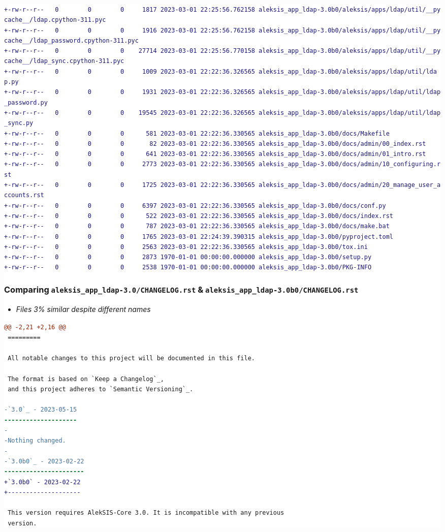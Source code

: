 ```diff
+-rw-r--r--   0        0        0     1817 2023-03-01 22:25:56.762158 aleksis_app_ldap-3.0b0/aleksis/apps/ldap/util/__pycache__/ldap.cpython-311.pyc
+-rw-r--r--   0        0        0     1916 2023-03-01 22:25:56.762158 aleksis_app_ldap-3.0b0/aleksis/apps/ldap/util/__pycache__/ldap_password.cpython-311.pyc
+-rw-r--r--   0        0        0    27714 2023-03-01 22:25:56.770158 aleksis_app_ldap-3.0b0/aleksis/apps/ldap/util/__pycache__/ldap_sync.cpython-311.pyc
+-rw-r--r--   0        0        0     1009 2023-03-01 22:22:36.326565 aleksis_app_ldap-3.0b0/aleksis/apps/ldap/util/ldap.py
+-rw-r--r--   0        0        0     1931 2023-03-01 22:22:36.326565 aleksis_app_ldap-3.0b0/aleksis/apps/ldap/util/ldap_password.py
+-rw-r--r--   0        0        0    19545 2023-03-01 22:22:36.326565 aleksis_app_ldap-3.0b0/aleksis/apps/ldap/util/ldap_sync.py
+-rw-r--r--   0        0        0      581 2023-03-01 22:22:36.330565 aleksis_app_ldap-3.0b0/docs/Makefile
+-rw-r--r--   0        0        0       82 2023-03-01 22:22:36.330565 aleksis_app_ldap-3.0b0/docs/admin/00_index.rst
+-rw-r--r--   0        0        0      641 2023-03-01 22:22:36.330565 aleksis_app_ldap-3.0b0/docs/admin/01_intro.rst
+-rw-r--r--   0        0        0     2773 2023-03-01 22:22:36.330565 aleksis_app_ldap-3.0b0/docs/admin/10_configuring.rst
+-rw-r--r--   0        0        0     1725 2023-03-01 22:22:36.330565 aleksis_app_ldap-3.0b0/docs/admin/20_manage_user_accounts.rst
+-rw-r--r--   0        0        0     6397 2023-03-01 22:22:36.330565 aleksis_app_ldap-3.0b0/docs/conf.py
+-rw-r--r--   0        0        0      522 2023-03-01 22:22:36.330565 aleksis_app_ldap-3.0b0/docs/index.rst
+-rw-r--r--   0        0        0      787 2023-03-01 22:22:36.330565 aleksis_app_ldap-3.0b0/docs/make.bat
+-rw-r--r--   0        0        0     1765 2023-03-01 22:24:39.390315 aleksis_app_ldap-3.0b0/pyproject.toml
+-rw-r--r--   0        0        0     2563 2023-03-01 22:22:36.330565 aleksis_app_ldap-3.0b0/tox.ini
+-rw-r--r--   0        0        0     2873 1970-01-01 00:00:00.000000 aleksis_app_ldap-3.0b0/setup.py
+-rw-r--r--   0        0        0     2538 1970-01-01 00:00:00.000000 aleksis_app_ldap-3.0b0/PKG-INFO
```

### Comparing `aleksis_app_ldap-3.0/CHANGELOG.rst` & `aleksis_app_ldap-3.0b0/CHANGELOG.rst`

 * *Files 3% similar despite different names*

```diff
@@ -2,21 +2,16 @@
 =========
 
 All notable changes to this project will be documented in this file.
 
 The format is based on `Keep a Changelog`_,
 and this project adheres to `Semantic Versioning`_.
 
-`3.0`_ - 2023-05-15
--------------------
-
-Nothing changed.
-
-`3.0b0`_ - 2023-02-22
----------------------
+`3.0b0` - 2023-02-22
+--------------------
 
 This version requires AlekSIS-Core 3.0. It is incompatible with any previous
 version.
```